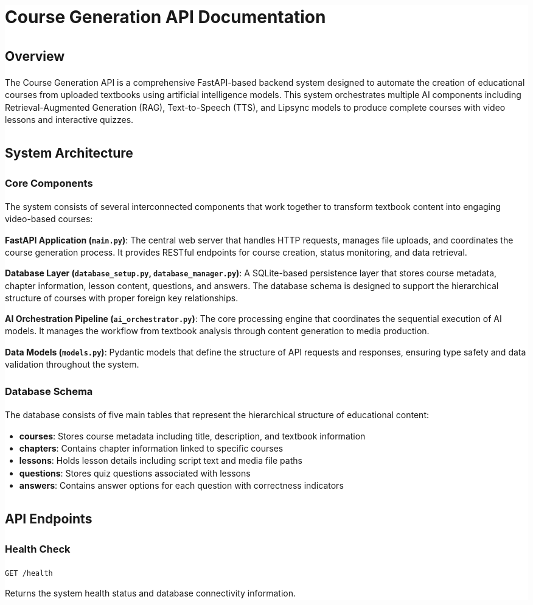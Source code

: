 # Course Generation API Documentation

## Overview

The Course Generation API is a comprehensive FastAPI-based backend system designed to automate the creation of educational courses from uploaded textbooks using artificial intelligence models. This system orchestrates multiple AI components including Retrieval-Augmented Generation (RAG), Text-to-Speech (TTS), and Lipsync models to produce complete courses with video lessons and interactive quizzes.

## System Architecture

### Core Components

The system consists of several interconnected components that work together to transform textbook content into engaging video-based courses:

**FastAPI Application (`main.py`)**: The central web server that handles HTTP requests, manages file uploads, and coordinates the course generation process. It provides RESTful endpoints for course creation, status monitoring, and data retrieval.

**Database Layer (`database_setup.py`, `database_manager.py`)**: A SQLite-based persistence layer that stores course metadata, chapter information, lesson content, questions, and answers. The database schema is designed to support the hierarchical structure of courses with proper foreign key relationships.

**AI Orchestration Pipeline (`ai_orchestrator.py`)**: The core processing engine that coordinates the sequential execution of AI models. It manages the workflow from textbook analysis through content generation to media production.

**Data Models (`models.py`)**: Pydantic models that define the structure of API requests and responses, ensuring type safety and data validation throughout the system.

### Database Schema

The database consists of five main tables that represent the hierarchical structure of educational content:

- **courses**: Stores course metadata including title, description, and textbook information
- **chapters**: Contains chapter information linked to specific courses
- **lessons**: Holds lesson details including script text and media file paths
- **questions**: Stores quiz questions associated with lessons
- **answers**: Contains answer options for each question with correctness indicators

## API Endpoints

### Health Check
```
GET /health
```
Returns the system health status and database connectivity information.
